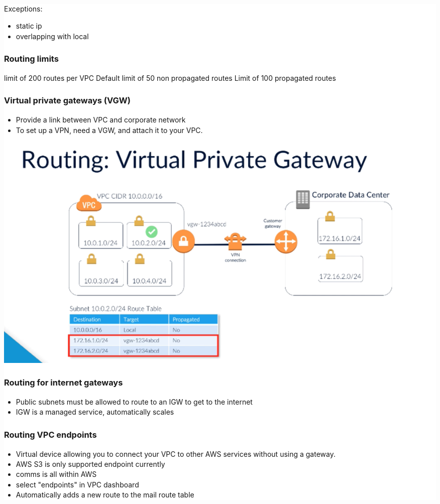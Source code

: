 Exceptions:

- static ip
- overlapping with local

### Routing limits

limit of 200 routes per VPC
Default limit of 50 non propagated routes
Limit of 100 propagated routes

### Virtual private gateways (VGW)

- Provide a link between VPC and corporate network
- To set up a VPN, need a VGW, and attach it to your VPC.

![](jbnotes_images/AWS_SAA_C02_networking_2020-11-19-16-11-09.png)

### Routing for internet gateways

- Public subnets must be allowed to route to an IGW to get to the internet
- IGW is a managed service, automatically scales

### Routing VPC endpoints

- Virtual device allowing you to connect your VPC to other AWS services without using a gateway.
- AWS S3 is only supported endpoint currently
- comms is all within AWS
- select "endpoints" in VPC dashboard
- Automatically adds a new route to the mail route table  
